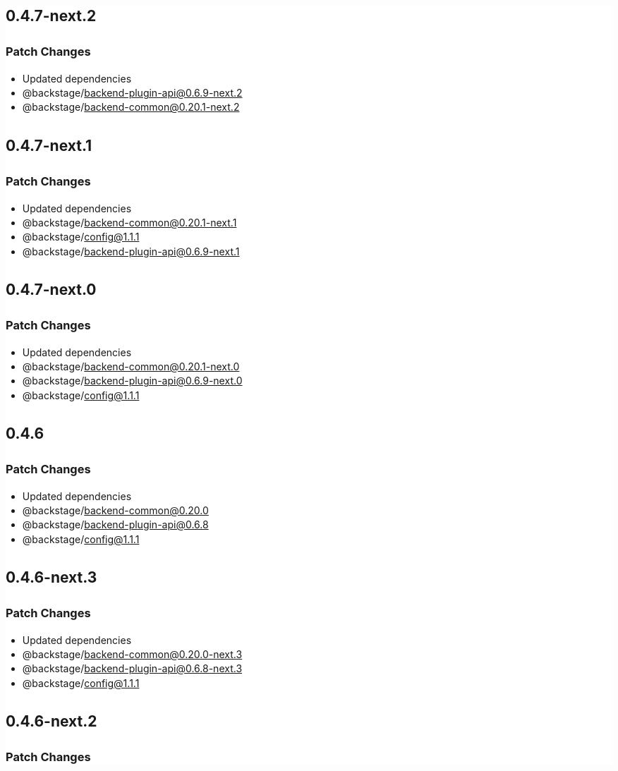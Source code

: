 ## 0.4.7-next.2

### Patch Changes

- Updated dependencies
 - @backstage/backend-plugin-api@0.6.9-next.2
 - @backstage/backend-common@0.20.1-next.2

## 0.4.7-next.1

### Patch Changes

- Updated dependencies
 - @backstage/backend-common@0.20.1-next.1
 - @backstage/config@1.1.1
 - @backstage/backend-plugin-api@0.6.9-next.1

## 0.4.7-next.0

### Patch Changes

- Updated dependencies
 - @backstage/backend-common@0.20.1-next.0
 - @backstage/backend-plugin-api@0.6.9-next.0
 - @backstage/config@1.1.1

## 0.4.6

### Patch Changes

- Updated dependencies
 - @backstage/backend-common@0.20.0
 - @backstage/backend-plugin-api@0.6.8
 - @backstage/config@1.1.1

## 0.4.6-next.3

### Patch Changes

- Updated dependencies
 - @backstage/backend-common@0.20.0-next.3
 - @backstage/backend-plugin-api@0.6.8-next.3
 - @backstage/config@1.1.1

## 0.4.6-next.2

### Patch Changes
